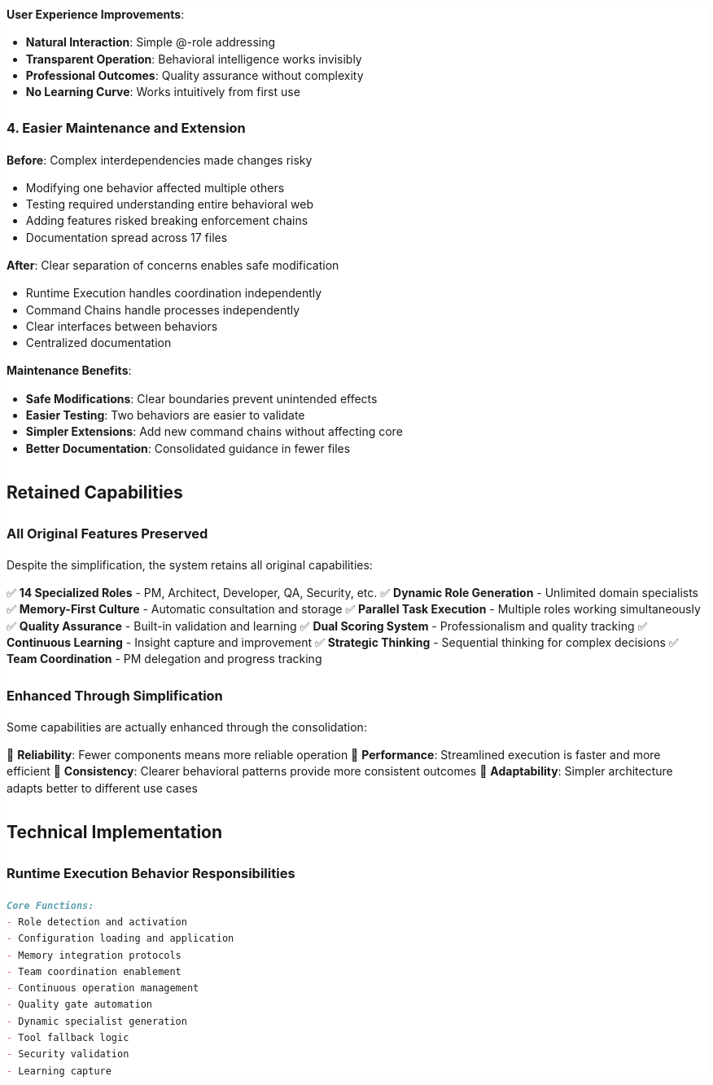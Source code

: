 **User Experience Improvements**:
- **Natural Interaction**: Simple @-role addressing
- **Transparent Operation**: Behavioral intelligence works invisibly
- **Professional Outcomes**: Quality assurance without complexity
- **No Learning Curve**: Works intuitively from first use

### 4. Easier Maintenance and Extension

**Before**: Complex interdependencies made changes risky
- Modifying one behavior affected multiple others
- Testing required understanding entire behavioral web
- Adding features risked breaking enforcement chains
- Documentation spread across 17 files

**After**: Clear separation of concerns enables safe modification
- Runtime Execution handles coordination independently
- Command Chains handle processes independently
- Clear interfaces between behaviors
- Centralized documentation

**Maintenance Benefits**:
- **Safe Modifications**: Clear boundaries prevent unintended effects
- **Easier Testing**: Two behaviors are easier to validate
- **Simpler Extensions**: Add new command chains without affecting core
- **Better Documentation**: Consolidated guidance in fewer files

## Retained Capabilities

### All Original Features Preserved
Despite the simplification, the system retains all original capabilities:

✅ **14 Specialized Roles** - PM, Architect, Developer, QA, Security, etc.
✅ **Dynamic Role Generation** - Unlimited domain specialists
✅ **Memory-First Culture** - Automatic consultation and storage
✅ **Parallel Task Execution** - Multiple roles working simultaneously
✅ **Quality Assurance** - Built-in validation and learning
✅ **Dual Scoring System** - Professionalism and quality tracking
✅ **Continuous Learning** - Insight capture and improvement
✅ **Strategic Thinking** - Sequential thinking for complex decisions
✅ **Team Coordination** - PM delegation and progress tracking

### Enhanced Through Simplification
Some capabilities are actually enhanced through the consolidation:

🚀 **Reliability**: Fewer components means more reliable operation
🚀 **Performance**: Streamlined execution is faster and more efficient
🚀 **Consistency**: Clearer behavioral patterns provide more consistent outcomes
🚀 **Adaptability**: Simpler architecture adapts better to different use cases

## Technical Implementation

### Runtime Execution Behavior Responsibilities
```markdown
Core Functions:
- Role detection and activation
- Configuration loading and application
- Memory integration protocols
- Team coordination enablement
- Continuous operation management
- Quality gate automation
- Dynamic specialist generation
- Tool fallback logic
- Security validation
- Learning capture
```